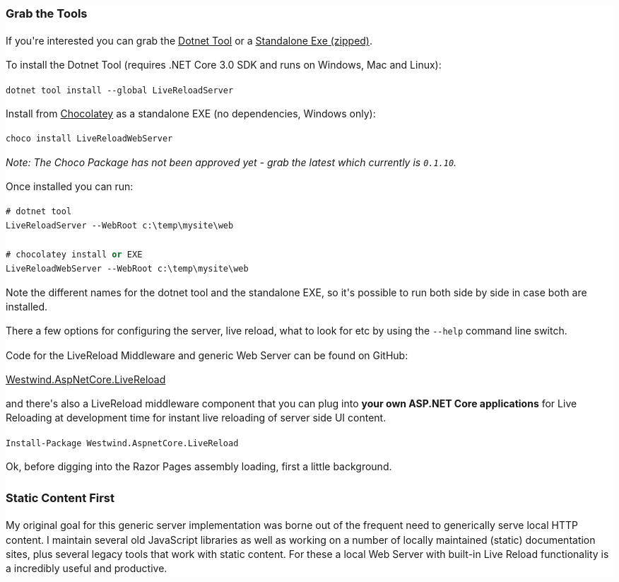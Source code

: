 ### Grab the Tools
If you're interested you can grab the [Dotnet Tool](https://www.nuget.org/packages/LiveReloadServer/) or a [Standalone Exe (zipped)](https://github.com/RickStrahl/Westwind.AspnetCore.LiveReload/blob/master/LiveReloadServer/LiveReloadWebServer.zip).

To install the Dotnet Tool (requires .NET Core 3.0 SDK and runs on Windows, Mac and Linux):

```ps
dotnet tool install --global LiveReloadServer
```

Install from [Chocolatey](https://chocolatey.org/packages/LiveReloadWebServer/0.1.10) as a standalone EXE (no dependencies, Windows only):

```ps
choco install LiveReloadWebServer
```

*Note: The Choco Package has not been approved yet - grab the latest which currently is `0.1.10`.*

Once installed you can run:

```ps
# dotnet tool
LiveReloadServer --WebRoot c:\temp\mysite\web 

# chocolatey install or EXE
LiveReloadWebServer --WebRoot c:\temp\mysite\web 
```

Note the different names for the dotnet tool and the standalone EXE, so it's possible to run both side by side in case both are installed.

There a few options for configuring the server, live reload, what to look for etc by using the `--help` command line switch.

Code for the LiveReload Middleware and generic Web Server can be found on GitHub:

[Westwind.AspNetCore.LiveReload](https://github.com/RickStrahl/Westwind.AspnetCore.LiveReload/tree/master/LiveReloadServer)

and there's also a LiveReload middleware component that you can plug into **your own ASP.NET Core applications** for Live Reloading at development time for instant live reloading of server side UI content.

```
Install-Package Westwind.AspnetCore.LiveReload
```

Ok, before digging into the Razor Pages assembly loading, first a little background.

### Static Content First
My original goal for this generic server implementation was borne out of the frequent need to generically serve local HTTP content. I maintain several old JavaScript libraries as well as working on a number of locally maintained (static) documentation sites, plus several legacy tools that work with static content. For these a local Web Server with built-in Live Reload functionality is a incredibly useful and productive.
